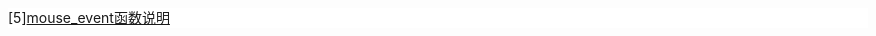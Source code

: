 [5][mouse_event函数说明](http://baike.baidu.com/link?url=lra25POPdtYtdHN6Kbu6Jc6t6XVoKOmeMG3W_ThcwjFb2Nlr2IDJ5zUYFm_-SLQS4o3iax2K_RsgFC6-62L0dK)


